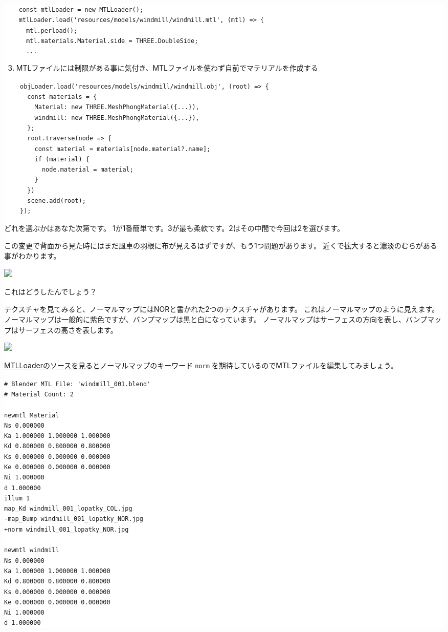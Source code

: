         const mtlLoader = new MTLLoader();
        mtlLoader.load('resources/models/windmill/windmill.mtl', (mtl) => {
          mtl.perload();
          mtl.materials.Material.side = THREE.DoubleSide;
          ...

3. MTLファイルには制限がある事に気付き、MTLファイルを使わず自前でマテリアルを作成する

        objLoader.load('resources/models/windmill/windmill.obj', (root) => {
          const materials = {
            Material: new THREE.MeshPhongMaterial({...}),
            windmill: new THREE.MeshPhongMaterial({...}),
          };
          root.traverse(node => {
            const material = materials[node.material?.name];
            if (material) {
              node.material = material;
            }
          })
          scene.add(root);
        });

どれを選ぶかはあなた次第です。
1が1番簡単です。3が最も柔軟です。2はその中間で今回は2を選びます。

この変更で背面から見た時にはまだ風車の羽根に布が見えるはずですが、もう1つ問題があります。
近くで拡大すると濃淡のむらがある事がわかります。

<div class="threejs_center"><img style="width: 700px;" src="resources/images/windmill-blocky.jpg"></div>

これはどうしたんでしょう？

テクスチャを見てみると、ノーマルマップにはNORと書かれた2つのテクスチャがあります。
これはノーマルマップのように見えます。
ノーマルマップは一般的に紫色ですが、バンプマップは黒と白になっています。
ノーマルマップはサーフェスの方向を表し、バンプマップはサーフェスの高さを表します。

<div class="threejs_center"><img style="width: 256px;" src="../resources/models/windmill/windmill_001_base_NOR.jpg"></div>

[MTLLoaderのソースを見ると](https://github.com/mrdoob/three.js/blob/1a560a3426e24bbfc9ca1f5fb0dfb4c727d59046/examples/js/loaders/MTLLoader.js#L432)ノーマルマップのキーワード `norm` を期待しているのでMTLファイルを編集してみましょう。

```mtl
# Blender MTL File: 'windmill_001.blend'
# Material Count: 2

newmtl Material
Ns 0.000000
Ka 1.000000 1.000000 1.000000
Kd 0.800000 0.800000 0.800000
Ks 0.000000 0.000000 0.000000
Ke 0.000000 0.000000 0.000000
Ni 1.000000
d 1.000000
illum 1
map_Kd windmill_001_lopatky_COL.jpg
-map_Bump windmill_001_lopatky_NOR.jpg
+norm windmill_001_lopatky_NOR.jpg

newmtl windmill
Ns 0.000000
Ka 1.000000 1.000000 1.000000
Kd 0.800000 0.800000 0.800000
Ks 0.000000 0.000000 0.000000
Ke 0.000000 0.000000 0.000000
Ni 1.000000
d 1.000000
```